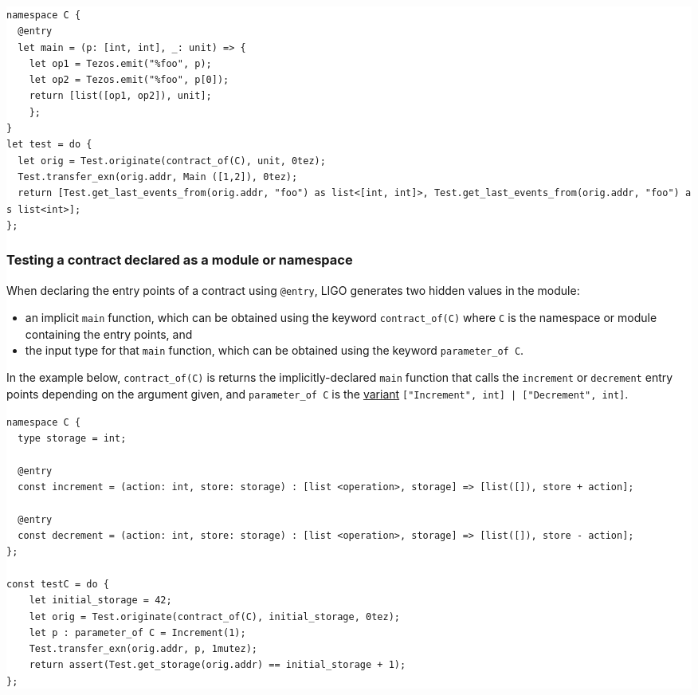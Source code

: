 </Syntax>
<Syntax syntax="jsligo">

```jsligo test-ligo group=test_ex
namespace C {
  @entry
  let main = (p: [int, int], _: unit) => {
    let op1 = Tezos.emit("%foo", p);
    let op2 = Tezos.emit("%foo", p[0]);
    return [list([op1, op2]), unit];
    };
}
let test = do {
  let orig = Test.originate(contract_of(C), unit, 0tez);
  Test.transfer_exn(orig.addr, Main ([1,2]), 0tez);
  return [Test.get_last_events_from(orig.addr, "foo") as list<[int, int]>, Test.get_last_events_from(orig.addr, "foo") as list<int>];
};
```

</Syntax>

### Testing a contract declared as a module or namespace

When declaring the entry points of a contract using `@entry`, LIGO generates two hidden values in the module:

* an implicit `main` function, which can be obtained using the keyword `contract_of(C)` where `C` is the namespace or module containing the entry points, and
* the input type for that `main` function, which can be obtained using the keyword `parameter_of C`.

In the example below, `contract_of(C)` is returns the implicitly-declared `main` function that calls the `increment` or `decrement` entry points depending on the argument given, and `parameter_of C` is the [variant](https://ligolang.org/docs/language-basics/unit-option-pattern-matching#variant-types) `["Increment", int] | ["Decrement", int]`.

```jsligo group=tezos_specific
namespace C {
  type storage = int;

  @entry
  const increment = (action: int, store: storage) : [list <operation>, storage] => [list([]), store + action];

  @entry
  const decrement = (action: int, store: storage) : [list <operation>, storage] => [list([]), store - action];
};

const testC = do {
    let initial_storage = 42;
    let orig = Test.originate(contract_of(C), initial_storage, 0tez);
    let p : parameter_of C = Increment(1);
    Test.transfer_exn(orig.addr, p, 1mutez);
    return assert(Test.get_storage(orig.addr) == initial_storage + 1);
};
```

